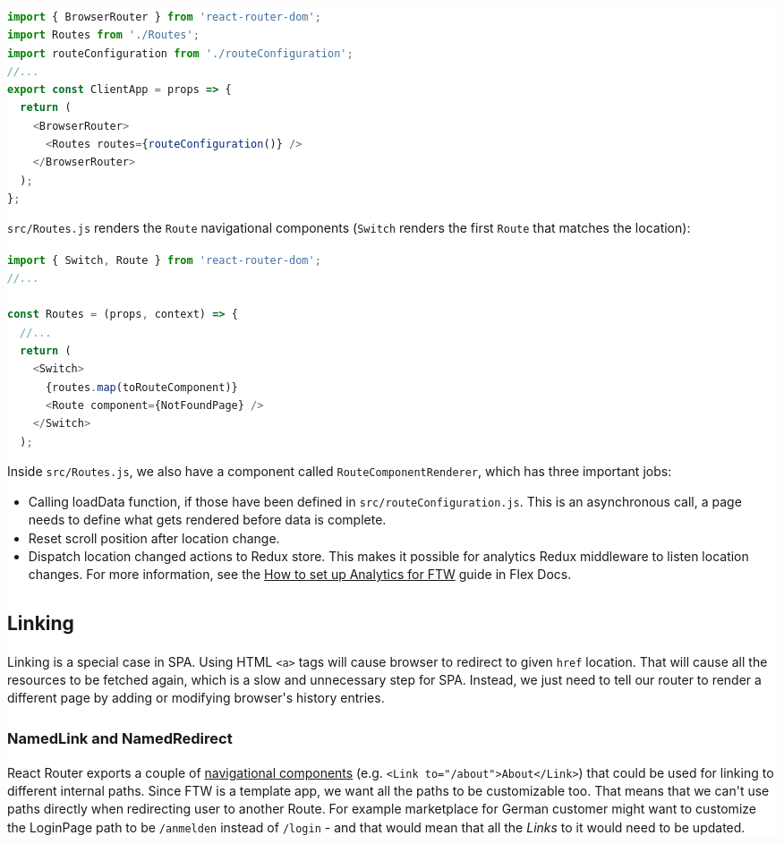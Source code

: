 ```js
import { BrowserRouter } from 'react-router-dom';
import Routes from './Routes';
import routeConfiguration from './routeConfiguration';
//...
export const ClientApp = props => {
  return (
    <BrowserRouter>
      <Routes routes={routeConfiguration()} />
    </BrowserRouter>
  );
};
```

`src/Routes.js` renders the `Route` navigational components (`Switch` renders the first `Route` that
matches the location):

```js
import { Switch, Route } from 'react-router-dom';
//...

const Routes = (props, context) => {
  //...
  return (
    <Switch>
      {routes.map(toRouteComponent)}
      <Route component={NotFoundPage} />
    </Switch>
  );
```

Inside `src/Routes.js`, we also have a component called `RouteComponentRenderer`, which has three
important jobs:

- Calling loadData function, if those have been defined in `src/routeConfiguration.js`. This is an
  asynchronous call, a page needs to define what gets rendered before data is complete.
- Reset scroll position after location change.
- Dispatch location changed actions to Redux store. This makes it possible for analytics Redux
  middleware to listen location changes. For more information, see the
  [How to set up Analytics for FTW](https://www.sharetribe.com/docs/guides/how-to-set-up-analytics-for-ftw/)
  guide in Flex Docs.

## Linking

Linking is a special case in SPA. Using HTML `<a>` tags will cause browser to redirect to given
`href` location. That will cause all the resources to be fetched again, which is a slow and
unnecessary step for SPA. Instead, we just need to tell our router to render a different page by
adding or modifying browser's history entries.

### NamedLink and NamedRedirect

React Router exports a couple of
[navigational components](https://reacttraining.com/react-router/web/api/Link) (e.g.
`<Link to="/about">About</Link>`) that could be used for linking to different internal paths. Since
FTW is a template app, we want all the paths to be customizable too. That means that we can't use
paths directly when redirecting user to another Route. For example marketplace for German customer
might want to customize the LoginPage path to be `/anmelden` instead of `/login` - and that would
mean that all the _Links_ to it would need to be updated.
